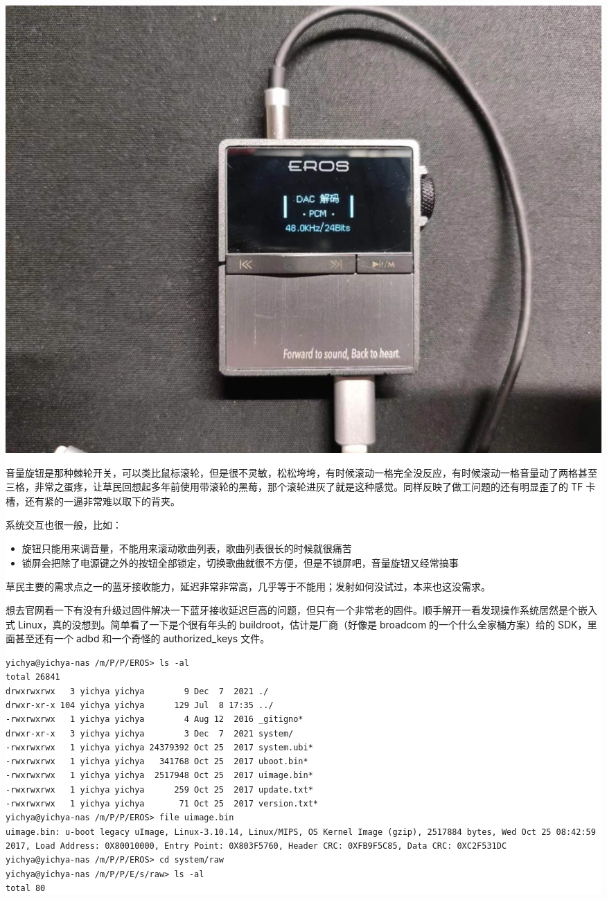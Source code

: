 ![](../assets/images/gadgets-2022/eros_ten.jpg)

音量旋钮是那种棘轮开关，可以类比鼠标滚轮，但是很不灵敏，松松垮垮，有时候滚动一格完全没反应，有时候滚动一格音量动了两格甚至三格，非常之蛋疼，让草民回想起多年前使用带滚轮的黑莓，那个滚轮进灰了就是这种感觉。同样反映了做工问题的还有明显歪了的 TF 卡槽，还有紧的一逼非常难以取下的背夹。

系统交互也很一般，比如：

* 旋钮只能用来调音量，不能用来滚动歌曲列表，歌曲列表很长的时候就很痛苦
* 锁屏会把除了电源键之外的按钮全部锁定，切换歌曲就很不方便，但是不锁屏吧，音量旋钮又经常搞事

草民主要的需求点之一的蓝牙接收能力，延迟非常非常高，几乎等于不能用；发射如何没试过，本来也这没需求。

想去官网看一下有没有升级过固件解决一下蓝牙接收延迟巨高的问题，但只有一个非常老的固件。顺手解开一看发现操作系统居然是个嵌入式 Linux，真的没想到。简单看了一下是个很有年头的 buildroot，估计是厂商（好像是 broadcom 的一个什么全家桶方案）给的 SDK，里面甚至还有一个 adbd 和一个奇怪的 authorized_keys 文件。

```
yichya@yichya-nas /m/P/P/EROS> ls -al
total 26841
drwxrwxrwx   3 yichya yichya        9 Dec  7  2021 ./
drwxr-xr-x 104 yichya yichya      129 Jul  8 17:35 ../
-rwxrwxrwx   1 yichya yichya        4 Aug 12  2016 _gitigno*
drwxr-xr-x   3 yichya yichya        3 Dec  7  2021 system/
-rwxrwxrwx   1 yichya yichya 24379392 Oct 25  2017 system.ubi*
-rwxrwxrwx   1 yichya yichya   341768 Oct 25  2017 uboot.bin*
-rwxrwxrwx   1 yichya yichya  2517948 Oct 25  2017 uimage.bin*
-rwxrwxrwx   1 yichya yichya      259 Oct 25  2017 update.txt*
-rwxrwxrwx   1 yichya yichya       71 Oct 25  2017 version.txt*
yichya@yichya-nas /m/P/P/EROS> file uimage.bin
uimage.bin: u-boot legacy uImage, Linux-3.10.14, Linux/MIPS, OS Kernel Image (gzip), 2517884 bytes, Wed Oct 25 08:42:59 2017, Load Address: 0X80010000, Entry Point: 0X803F5760, Header CRC: 0XFB9F5C85, Data CRC: 0XC2F531DC
yichya@yichya-nas /m/P/P/EROS> cd system/raw
yichya@yichya-nas /m/P/P/E/s/raw> ls -al
total 80
```